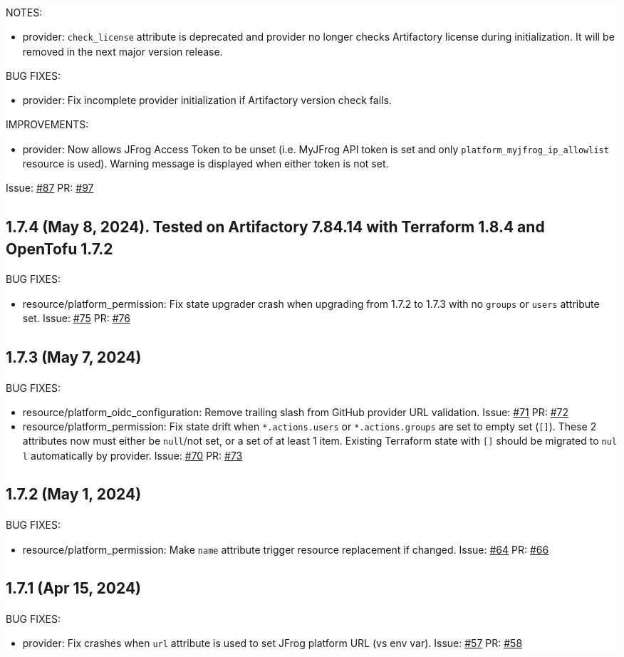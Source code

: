 NOTES:

* provider: `check_license` attribute is deprecated and provider no longer checks Artifactory license during initialization. It will be removed in the next major version release.

BUG FIXES:

* provider: Fix incomplete provider initialization if Artifactory version check fails.

IMPROVEMENTS:

* provider: Now allows JFrog Access Token to be unset (i.e. MyJFrog API token is set and only `platform_myjfrog_ip_allowlist` resource is used). Warning message is displayed when either token is not set.

Issue: [#87](https://github.com/jfrog/terraform-provider-platform/issues/87) PR: [#97](https://github.com/jfrog/terraform-provider-platform/pull/97)

## 1.7.4 (May 8, 2024). Tested on Artifactory 7.84.14 with Terraform 1.8.4 and OpenTofu 1.7.2

BUG FIXES:

* resource/platform_permission: Fix state upgrader crash when upgrading from 1.7.2 to 1.7.3 with no `groups` or `users` attribute set. Issue: [#75](https://github.com/jfrog/terraform-provider-platform/issues/75) PR: [#76](https://github.com/jfrog/terraform-provider-platform/pull/76)

## 1.7.3 (May 7, 2024)

BUG FIXES:

* resource/platform_oidc_configuration: Remove trailing slash from GitHub provider URL validation. Issue: [#71](https://github.com/jfrog/terraform-provider-platform/issues/71) PR: [#72](https://github.com/jfrog/terraform-provider-platform/pull/72)
* resource/platform_permission: Fix state drift when `*.actions.users` or `*.actions.groups` are set to empty set (`[]`). These 2 attributes now must either be `null`/not set, or a set of at least 1 item. Existing Terraform state with `[]` should be migrated to `null` automatically by provider. Issue: [#70](https://github.com/jfrog/terraform-provider-platform/issues/70) PR: [#73](https://github.com/jfrog/terraform-provider-platform/pull/73)

## 1.7.2 (May 1, 2024)

BUG FIXES:

* resource/platform_permission: Make `name` attribute trigger resource replacement if changed. Issue: [#64](https://github.com/jfrog/terraform-provider-platform/issues/64) PR: [#66](https://github.com/jfrog/terraform-provider-platform/pull/66)

## 1.7.1 (Apr 15, 2024)

BUG FIXES:

* provider: Fix crashes when `url` attribute is used to set JFrog platform URL (vs env var). Issue: [#57](https://github.com/jfrog/terraform-provider-platform/issues/57) PR: [#58](https://github.com/jfrog/terraform-provider-platform/pull/58)
